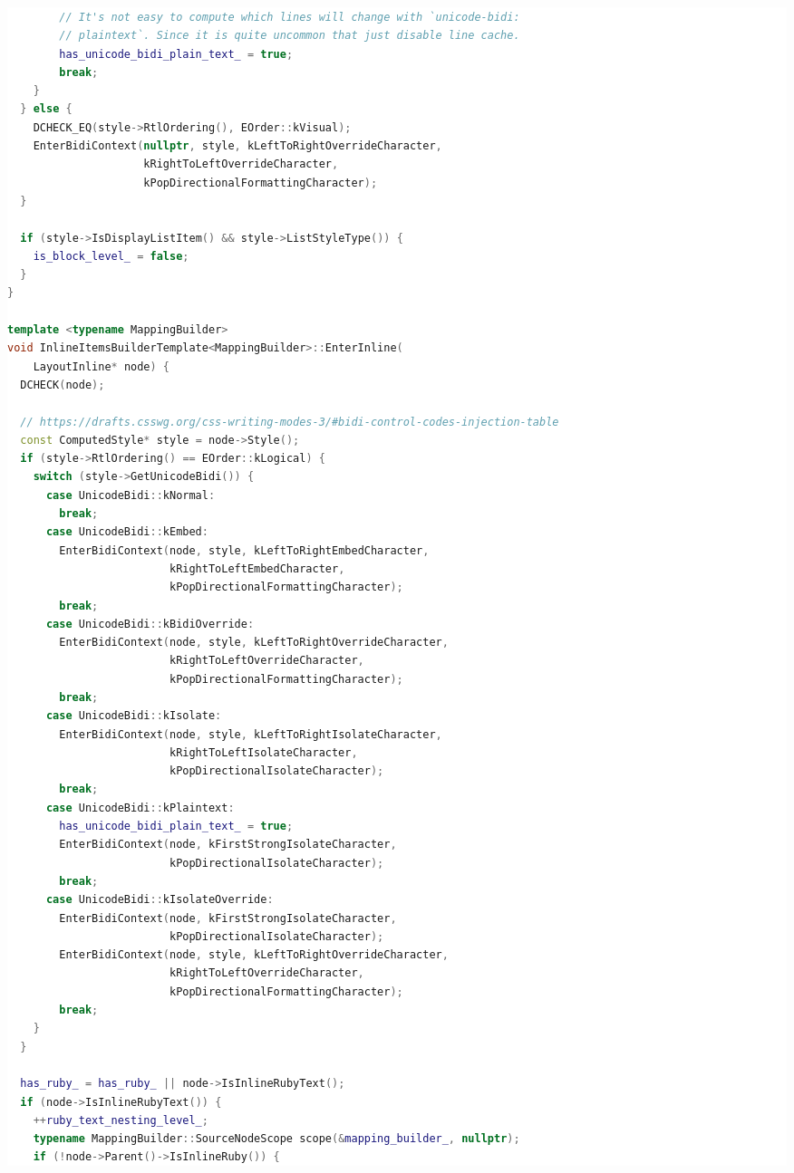 ```cpp
        // It's not easy to compute which lines will change with `unicode-bidi:
        // plaintext`. Since it is quite uncommon that just disable line cache.
        has_unicode_bidi_plain_text_ = true;
        break;
    }
  } else {
    DCHECK_EQ(style->RtlOrdering(), EOrder::kVisual);
    EnterBidiContext(nullptr, style, kLeftToRightOverrideCharacter,
                     kRightToLeftOverrideCharacter,
                     kPopDirectionalFormattingCharacter);
  }

  if (style->IsDisplayListItem() && style->ListStyleType()) {
    is_block_level_ = false;
  }
}

template <typename MappingBuilder>
void InlineItemsBuilderTemplate<MappingBuilder>::EnterInline(
    LayoutInline* node) {
  DCHECK(node);

  // https://drafts.csswg.org/css-writing-modes-3/#bidi-control-codes-injection-table
  const ComputedStyle* style = node->Style();
  if (style->RtlOrdering() == EOrder::kLogical) {
    switch (style->GetUnicodeBidi()) {
      case UnicodeBidi::kNormal:
        break;
      case UnicodeBidi::kEmbed:
        EnterBidiContext(node, style, kLeftToRightEmbedCharacter,
                         kRightToLeftEmbedCharacter,
                         kPopDirectionalFormattingCharacter);
        break;
      case UnicodeBidi::kBidiOverride:
        EnterBidiContext(node, style, kLeftToRightOverrideCharacter,
                         kRightToLeftOverrideCharacter,
                         kPopDirectionalFormattingCharacter);
        break;
      case UnicodeBidi::kIsolate:
        EnterBidiContext(node, style, kLeftToRightIsolateCharacter,
                         kRightToLeftIsolateCharacter,
                         kPopDirectionalIsolateCharacter);
        break;
      case UnicodeBidi::kPlaintext:
        has_unicode_bidi_plain_text_ = true;
        EnterBidiContext(node, kFirstStrongIsolateCharacter,
                         kPopDirectionalIsolateCharacter);
        break;
      case UnicodeBidi::kIsolateOverride:
        EnterBidiContext(node, kFirstStrongIsolateCharacter,
                         kPopDirectionalIsolateCharacter);
        EnterBidiContext(node, style, kLeftToRightOverrideCharacter,
                         kRightToLeftOverrideCharacter,
                         kPopDirectionalFormattingCharacter);
        break;
    }
  }

  has_ruby_ = has_ruby_ || node->IsInlineRubyText();
  if (node->IsInlineRubyText()) {
    ++ruby_text_nesting_level_;
    typename MappingBuilder::SourceNodeScope scope(&mapping_builder_, nullptr);
    if (!node->Parent()->IsInlineRuby()) {
```